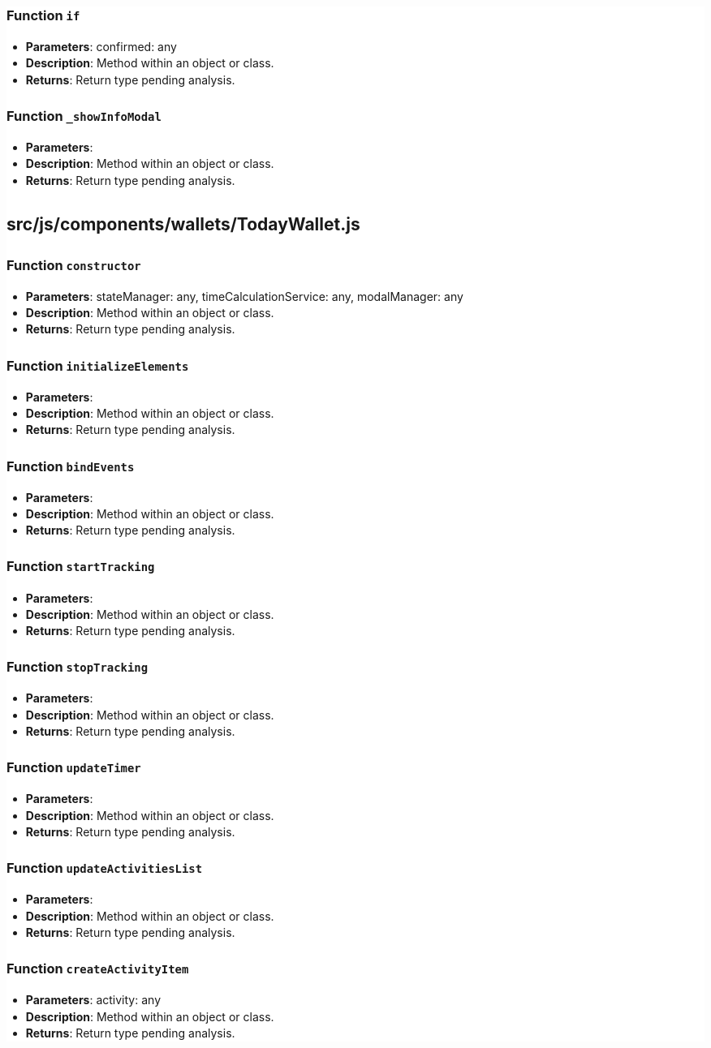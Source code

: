 ### Function `if`
- **Parameters**: confirmed: any
- **Description**: Method within an object or class.
- **Returns**: Return type pending analysis.

### Function `_showInfoModal`
- **Parameters**: 
- **Description**: Method within an object or class.
- **Returns**: Return type pending analysis.

## src/js/components/wallets/TodayWallet.js

### Function `constructor`
- **Parameters**: stateManager: any, timeCalculationService: any, modalManager: any
- **Description**: Method within an object or class.
- **Returns**: Return type pending analysis.

### Function `initializeElements`
- **Parameters**: 
- **Description**: Method within an object or class.
- **Returns**: Return type pending analysis.

### Function `bindEvents`
- **Parameters**: 
- **Description**: Method within an object or class.
- **Returns**: Return type pending analysis.

### Function `startTracking`
- **Parameters**: 
- **Description**: Method within an object or class.
- **Returns**: Return type pending analysis.

### Function `stopTracking`
- **Parameters**: 
- **Description**: Method within an object or class.
- **Returns**: Return type pending analysis.

### Function `updateTimer`
- **Parameters**: 
- **Description**: Method within an object or class.
- **Returns**: Return type pending analysis.

### Function `updateActivitiesList`
- **Parameters**: 
- **Description**: Method within an object or class.
- **Returns**: Return type pending analysis.

### Function `createActivityItem`
- **Parameters**: activity: any
- **Description**: Method within an object or class.
- **Returns**: Return type pending analysis.
